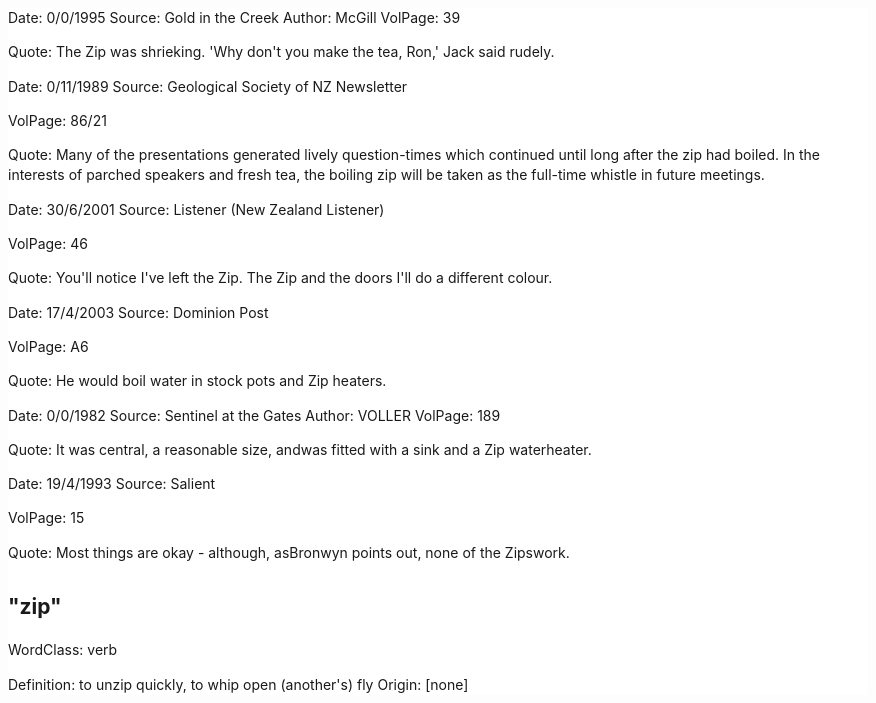 

Date: 0/0/1995
Source: Gold in the Creek
Author: McGill
VolPage: 39

Quote: The Zip was shrieking. 'Why don't you make the tea, Ron,' Jack said rudely.



Date: 0/11/1989
Source: Geological Society of NZ Newsletter

VolPage: 86/21

Quote: Many of the presentations generated lively question-times which continued until long after the zip had boiled. In the interests of parched speakers and fresh tea, the boiling zip will be taken as the full-time whistle in future meetings.



Date: 30/6/2001
Source: Listener (New Zealand Listener)

VolPage: 46

Quote: You'll notice I've left the Zip. The Zip and the doors I'll do a different colour.



Date: 17/4/2003
Source: Dominion Post

VolPage: A6

Quote: He would boil water in stock pots and Zip heaters.



Date: 0/0/1982
Source: Sentinel at the Gates
Author: VOLLER
VolPage: 189

Quote: It was central, a reasonable size, andwas fitted with a sink and a Zip waterheater.



Date: 19/4/1993
Source: Salient

VolPage: 15

Quote: Most things are okay - although, asBronwyn points out, none of the Zipswork.




## "zip"


WordClass: verb

Definition: to unzip quickly, to whip open (another's) fly
Origin: [none]
